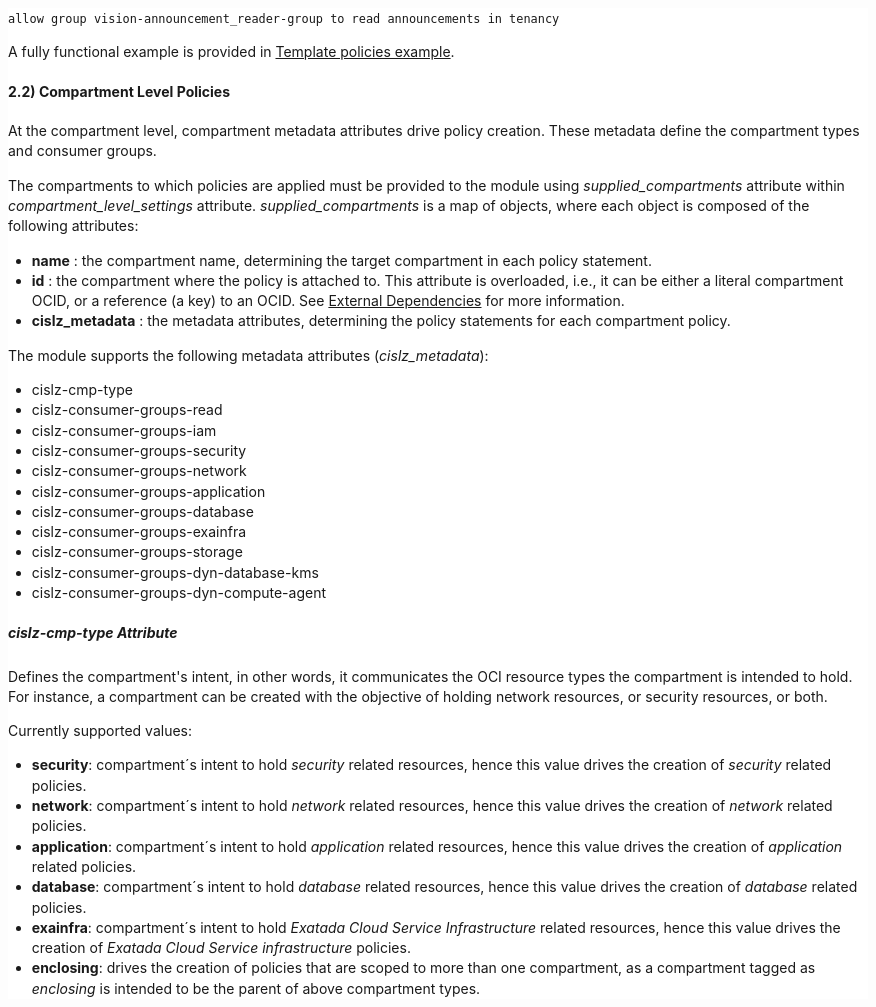 ```
allow group vision-announcement_reader-group to read announcements in tenancy
```

A fully functional example is provided in [Template policies example](./examples/template-policies/).

 #### <a name="template-policies-cmp-level">2.2) Compartment Level Policies</a>

At the compartment level, compartment metadata attributes drive policy creation. These metadata define the compartment types and consumer groups. 
 
 The compartments to which policies are applied must be provided to the module using *supplied_compartments* attribute within *compartment_level_settings* attribute. *supplied_compartments* is a map of objects, where each object is composed of the following attributes:
 - **name** : the compartment name, determining the target compartment in each policy statement.
 - **id** : the compartment where the policy is attached to. This attribute is overloaded, i.e., it can be either a literal compartment OCID, or a reference (a key) to an OCID. See [External Dependencies](#ext-dep) for more information.
 - **cislz_metadata** : the metadata attributes, determining the policy statements for each compartment policy.

The module supports the following metadata attributes (*cislz_metadata*):

- cislz-cmp-type
- cislz-consumer-groups-read
- cislz-consumer-groups-iam
- cislz-consumer-groups-security
- cislz-consumer-groups-network
- cislz-consumer-groups-application
- cislz-consumer-groups-database
- cislz-consumer-groups-exainfra
- cislz-consumer-groups-storage
- cislz-consumer-groups-dyn-database-kms
- cislz-consumer-groups-dyn-compute-agent

##### cislz-cmp-type Attribute

Defines the compartment's intent, in other words, it communicates the OCI resource types the compartment is intended to hold. For instance, a compartment can be created with the objective of holding network resources, or security resources, or both. 

Currently supported values:

- **security**: compartment´s intent to hold *security* related resources, hence this value drives the creation of *security* related policies.
- **network**: compartment´s intent to hold *network* related resources, hence this value drives the creation of *network* related policies.
- **application**: compartment´s intent to hold *application* related resources, hence this value drives the creation of *application* related policies.
- **database**: compartment´s intent to hold *database* related resources, hence this value drives the creation of *database* related policies.
- **exainfra**: compartment´s intent to hold *Exatada Cloud Service Infrastructure* related resources, hence this value drives the creation of *Exatada Cloud Service infrastructure* policies.
- **enclosing**: drives the creation of policies that are scoped to more than one compartment, as a compartment tagged as *enclosing* is intended to be the parent of above compartment types.
